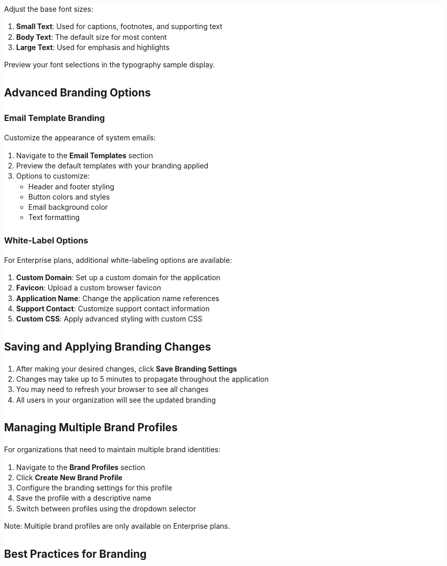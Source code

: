 Adjust the base font sizes:

1. **Small Text**: Used for captions, footnotes, and supporting text
2. **Body Text**: The default size for most content
3. **Large Text**: Used for emphasis and highlights

Preview your font selections in the typography sample display.

## Advanced Branding Options

### Email Template Branding

Customize the appearance of system emails:

1. Navigate to the **Email Templates** section
2. Preview the default templates with your branding applied
3. Options to customize:
   - Header and footer styling
   - Button colors and styles
   - Email background color
   - Text formatting

### White-Label Options

For Enterprise plans, additional white-labeling options are available:

1. **Custom Domain**: Set up a custom domain for the application
2. **Favicon**: Upload a custom browser favicon
3. **Application Name**: Change the application name references
4. **Support Contact**: Customize support contact information
5. **Custom CSS**: Apply advanced styling with custom CSS

## Saving and Applying Branding Changes

1. After making your desired changes, click **Save Branding Settings**
2. Changes may take up to 5 minutes to propagate throughout the application
3. You may need to refresh your browser to see all changes
4. All users in your organization will see the updated branding

## Managing Multiple Brand Profiles

For organizations that need to maintain multiple brand identities:

1. Navigate to the **Brand Profiles** section
2. Click **Create New Brand Profile**
3. Configure the branding settings for this profile
4. Save the profile with a descriptive name
5. Switch between profiles using the dropdown selector

Note: Multiple brand profiles are only available on Enterprise plans.

## Best Practices for Branding

